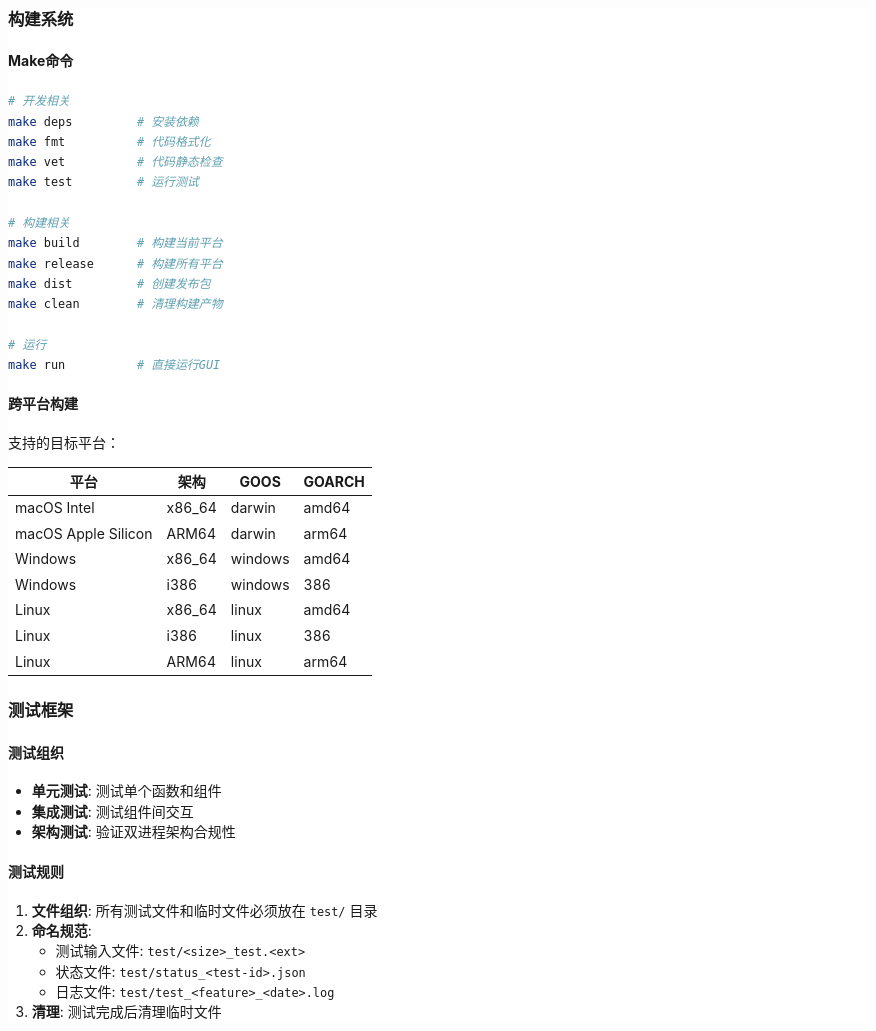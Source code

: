### 构建系统

#### Make命令

```bash
# 开发相关
make deps         # 安装依赖
make fmt          # 代码格式化
make vet          # 代码静态检查
make test         # 运行测试

# 构建相关
make build        # 构建当前平台
make release      # 构建所有平台
make dist         # 创建发布包
make clean        # 清理构建产物

# 运行
make run          # 直接运行GUI
```

#### 跨平台构建

支持的目标平台：

| 平台 | 架构 | GOOS | GOARCH |
|------|------|------|--------|
| macOS Intel | x86_64 | darwin | amd64 |
| macOS Apple Silicon | ARM64 | darwin | arm64 |
| Windows | x86_64 | windows | amd64 |
| Windows | i386 | windows | 386 |
| Linux | x86_64 | linux | amd64 |
| Linux | i386 | linux | 386 |
| Linux | ARM64 | linux | arm64 |

### 测试框架

#### 测试组织

- **单元测试**: 测试单个函数和组件
- **集成测试**: 测试组件间交互
- **架构测试**: 验证双进程架构合规性

#### 测试规则

1. **文件组织**: 所有测试文件和临时文件必须放在 `test/` 目录
2. **命名规范**: 
   - 测试输入文件: `test/<size>_test.<ext>`
   - 状态文件: `test/status_<test-id>.json`
   - 日志文件: `test/test_<feature>_<date>.log`
3. **清理**: 测试完成后清理临时文件
